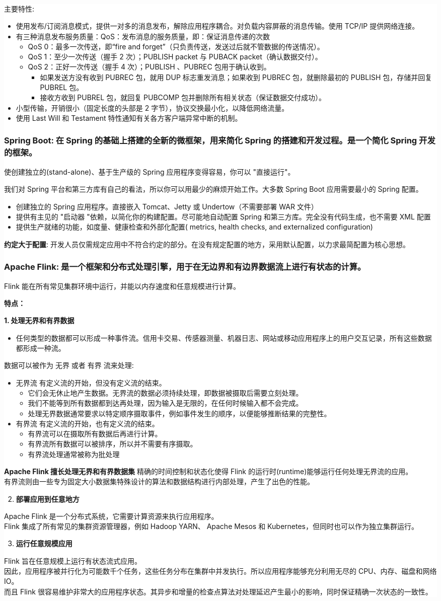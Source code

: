 主要特性:

- 使用发布/订阅消息模式，提供一对多的消息发布，解除应用程序耦合。对负载内容屏蔽的消息传输。使用 TCP/IP 提供网络连接。
- 有三种消息发布服务质量：QoS：发布消息的服务质量，即：保证消息传递的次数
  - QoS 0：最多一次传送，即“fire and forget”（只负责传送，发送过后就不管数据的传送情况）。
  - QoS 1：至少一次传送（握手 2 次）；PUBLISH packet 与 PUBACK packet（确认数据交付）。
  - QoS 2：正好一次传送（握手 4 次）；PUBLISH 、PUBREC 包用于确认收到。
    - 如果发送方没有收到 PUBREC 包，就用 DUP 标志重发消息；如果收到 PUBREC 包，就删除最初的 PUBLISH 包，存储并回复 PUBREL 包。
    - 接收方收到 PUBREL 包，就回复 PUBCOMP 包并删除所有相关状态（保证数据交付成功）。
- 小型传输，开销很小（固定长度的头部是 2 字节），协议交换最小化，以降低网络流量。
- 使用 Last Will 和 Testament 特性通知有关各方客户端异常中断的机制。

### Spring Boot: 在 Spring 的基础上搭建的全新的微框架，用来简化 Spring 的搭建和开发过程。是一个简化 Spring 开发的框架。

使创建独立的(stand-alone)、基于生产级的 Spring 应用程序变得容易，你可以 "直接运行"。

我们对 Spring 平台和第三方库有自己的看法，所以你可以用最少的麻烦开始工作。大多数 Spring Boot 应用需要最小的 Spring 配置。

- 创建独立的 Spring 应用程序。直接嵌入 Tomcat、Jetty 或 Undertow（不需要部署 WAR 文件）
- 提供有主见的 "启动器 "依赖，以简化你的构建配置。尽可能地自动配置 Spring 和第三方库。完全没有代码生成，也不需要 XML 配置
- 提供生产就绪的功能，如度量、健康检查和外部化配置( metrics, health checks, and externalized configuration)

**约定大于配置**: 开发人员仅需规定应用中不符合约定的部分。在没有规定配置的地方，采用默认配置，以力求最简配置为核心思想。

### Apache Flink: 是一个框架和分布式处理引擎，用于在**无边界**和**有边界**数据流上进行有状态的计算。

Flink 能在所有常见集群环境中运行，并能以内存速度和任意规模进行计算。

**特点：**

**1. 处理无界和有界数据**

- 任何类型的数据都可以形成一种事件流。信用卡交易、传感器测量、机器日志、网站或移动应用程序上的用户交互记录，所有这些数据都形成一种流。

数据可以被作为 无界 或者 有界 流来处理:

- 无界流 有定义流的开始，但没有定义流的结束。
  - 它们会无休止地产生数据。无界流的数据必须持续处理，即数据被摄取后需要立刻处理。
  - 我们不能等到所有数据都到达再处理，因为输入是无限的，在任何时候输入都不会完成。
  - 处理无界数据通常要求以特定顺序摄取事件，例如事件发生的顺序，以便能够推断结果的完整性。
- 有界流 有定义流的开始，也有定义流的结束。
  - 有界流可以在摄取所有数据后再进行计算。
  - 有界流所有数据可以被排序，所以并不需要有序摄取。
  - 有界流处理通常被称为批处理

**Apache Flink 擅长处理无界和有界数据集** 精确的时间控制和状态化使得 Flink 的运行时(runtime)能够运行任何处理无界流的应用。  
有界流则由一些专为固定大小数据集特殊设计的算法和数据结构进行内部处理，产生了出色的性能。

2. **部署应用到任意地方**

Apache Flink 是一个分布式系统，它需要计算资源来执行应用程序。  
Flink 集成了所有常见的集群资源管理器，例如 Hadoop YARN、 Apache Mesos 和 Kubernetes，但同时也可以作为独立集群运行。

3. **运行任意规模应用**

Flink 旨在任意规模上运行有状态流式应用。  
因此，应用程序被并行化为可能数千个任务，这些任务分布在集群中并发执行。所以应用程序能够充分利用无尽的 CPU、内存、磁盘和网络 IO。  
而且 Flink 很容易维护非常大的应用程序状态。其异步和增量的检查点算法对处理延迟产生最小的影响，同时保证精确一次状态的一致性。

